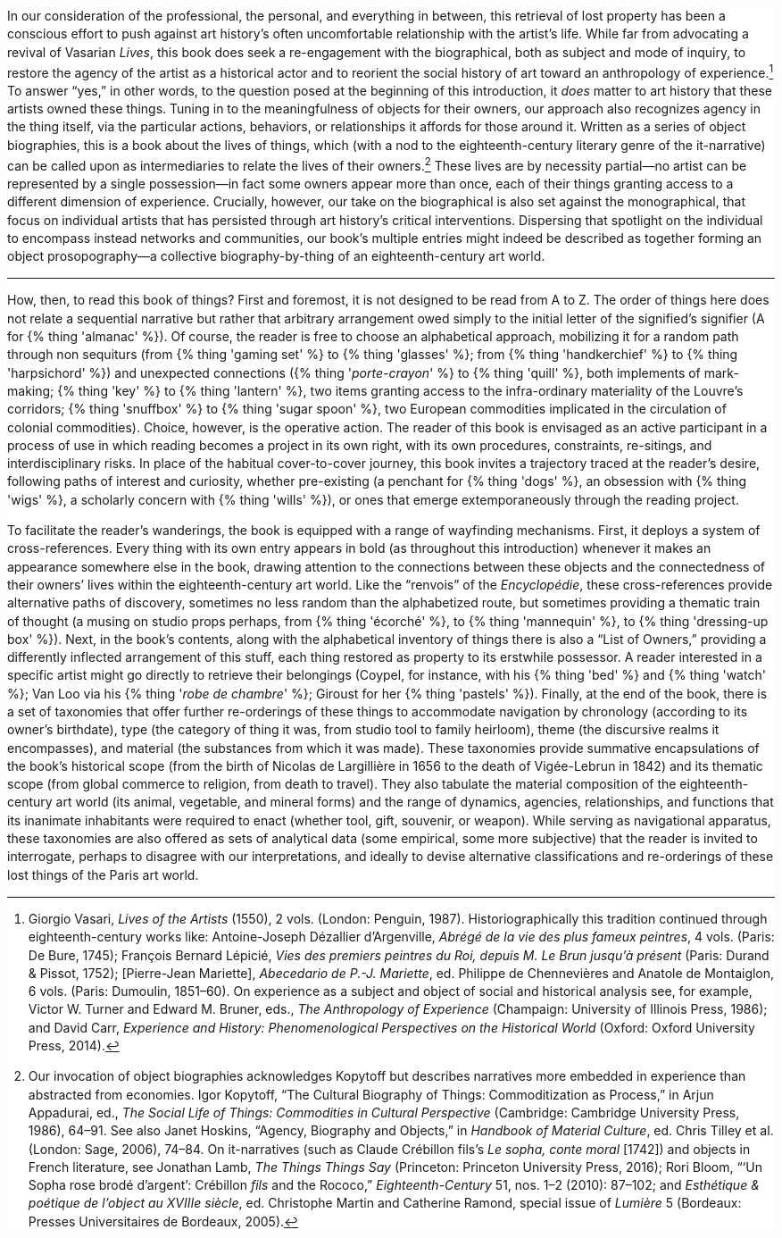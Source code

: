 In our consideration of the professional, the personal, and everything in between, this retrieval of lost property has been a conscious effort to push against art history’s often uncomfortable relationship with the artist’s life. While far from advocating a revival of Vasarian *Lives*, this book does seek a re-engagement with the biographical, both as subject and mode of inquiry, to restore the agency of the artist as a historical actor and to reorient the social history of art toward an anthropology of experience.[^41] To answer “yes,” in other words, to the question posed at the beginning of this introduction, it *does* matter to art history that these artists owned these things. Tuning in to the meaningfulness of objects for their owners, our approach also recognizes agency in the thing itself, via the particular actions, behaviors, or relationships it affords for those around it. Written as a series of object biographies, this is a book about the lives of things, which (with a nod to the eighteenth-century literary genre of the it-narrative) can be called upon as intermediaries to relate the lives of their owners.[^42] These lives are by necessity partial—no artist can be represented by a single possession—in fact some owners appear more than once, each of their things granting access to a different dimension of experience. Crucially, however, our take on the biographical is also set against the monographical, that focus on individual artists that has persisted through art history’s critical interventions. Dispersing that spotlight on the individual to encompass instead networks and communities, our book’s multiple entries might indeed be described as together forming an object prosopography—a collective biography-by-thing of an eighteenth-century art world.

---

How, then, to read this book of things? First and foremost, it is not designed to be read from A to Z. The order of things here does not relate a sequential narrative but rather that arbitrary arrangement owed simply to the initial letter of the signified’s signifier (A for {% thing 'almanac' %}). Of course, the reader is free to choose an alphabetical approach, mobilizing it for a random path through non sequiturs (from {% thing 'gaming set' %} to {% thing 'glasses' %}; from {% thing 'handkerchief' %} to {% thing 'harpsichord' %}) and unexpected connections ({% thing '*porte-crayon*' %} to {% thing 'quill' %}, both implements of mark-making; {% thing 'key' %} to {% thing 'lantern' %}, two items granting access to the infra-ordinary materiality of the Louvre’s corridors; {% thing 'snuffbox' %} to {% thing 'sugar spoon' %}, two European commodities implicated in the circulation of colonial commodities). Choice, however, is the operative action. The reader of this book is envisaged as an active participant in a process of use in which reading becomes a project in its own right, with its own procedures, constraints, re-sitings, and interdisciplinary risks. In place of the habitual cover-to-cover journey, this book invites a trajectory traced at the reader’s desire, following paths of interest and curiosity, whether pre-existing (a penchant for {% thing 'dogs' %}, an obsession with {% thing 'wigs' %}, a scholarly concern with {% thing 'wills' %}), or ones that emerge extemporaneously through the reading project.

To facilitate the reader’s wanderings, the book is equipped with a range of wayfinding mechanisms. First, it deploys a system of cross-references. Every thing with its own entry appears in bold (as throughout this introduction) whenever it makes an appearance somewhere else in the book, drawing attention to the connections between these objects and the connectedness of their owners’ lives within the eighteenth-century art world. Like the “renvois” of the *Encyclopédie*, these cross-references provide alternative paths of discovery, sometimes no less random than the alphabetized route, but sometimes providing a thematic train of thought (a musing on studio props perhaps, from {% thing 'écorché' %}, to {% thing 'mannequin' %}, to {% thing 'dressing-up box' %}). Next, in the book’s contents, along with the alphabetical inventory of things there is also a “List of Owners,” providing a differently inflected arrangement of this stuff, each thing restored as property to its erstwhile possessor. A reader interested in a specific artist might go directly to retrieve their belongings (Coypel, for instance, with his {% thing 'bed' %} and {% thing 'watch' %}; Van Loo via his {% thing '*robe de chambre*' %}; Giroust for her {% thing 'pastels' %}). Finally, at the end of the book, there is a set of taxonomies that offer further re-orderings of these things to accommodate navigation by chronology (according to its owner’s birthdate), type (the category of thing it was, from studio tool to family heirloom), theme (the discursive realms it encompasses), and material (the substances from which it was made). These taxonomies provide summative encapsulations of the book’s historical scope (from the birth of Nicolas de Largillière in 1656 to the death of Vigée-Lebrun in 1842) and its thematic scope (from global commerce to religion, from death to travel). They also tabulate the material composition of the eighteenth-century art world (its animal, vegetable, and mineral forms) and the range of dynamics, agencies, relationships, and functions that its inanimate inhabitants were required to enact (whether tool, gift, souvenir, or weapon). While serving as navigational apparatus, these taxonomies are also offered as sets of analytical data (some empirical, some more subjective) that the reader is invited to interrogate, perhaps to disagree with our interpretations, and ideally to devise alternative classifications and re-orderings of these lost things of the Paris art world.


[^1]: For some exceptions, see Antoine-Joseph Dézallier d’Argenville, *Abrégé de la vie des plus fameux peintres* (Paris: De Bure, 1745–52) 2:370–71 (“Elizabeth Chéron”—musical instruments: refinement); 287 (“Joseph Vivien”—*robe de chambre*: fashionability); 243 (“Jean-Baptiste Blin de Fontenay”—wine glass; *bon viveur*).
[^2]: For an introduction to the inventory in early modern Europe, see Giorgio Riello, “‘Things Seen and Unseen’: The Material Culture of Early Modern Inventories and Their Representation of Domestic Interiors,” in *Early Modern Things: Objects and Their Histories, 1500–1800*, ed. Paula Findlen (New York: Routledge, 2013), 124–50.
[^3]: Annik Pardailhé-Galabrun, *The Birth of Intimacy: Privacy and Domestic Life in Early Modern Paris* (Oxford: Polity, 1992). A corpus of 2,306 Paris inventories formed the basis of her study of the eighteenth century. See also Daniel Roche, *A History of Everyday Things: The Birth of Consumption in France, 1600–1800* (Cambridge: Cambridge University Press, 2000).
[^4]: The notable exception is the history of collecting. See especially Krzysztof Pomian, *Collectors and Curiosities: Paris and Venice 1500–1800* (Oxford: Polity, 1991); Colin B. Bailey, *Patriotic Taste: Collecting Modern Art in Pre-Revolutionary Paris* (New Haven: Yale University Press, 2002); and Rochelle Ziskin, *Sheltering Art: Collecting and Social Identity in Early Eighteenth-Century Paris* (University Park: Penn State University Press, 2012). The periodicals *Archives de l’art français* and *Bulletin de la Société de l’histoire de l’art français* prioritize the publication of artists’ inventories.
[^5]: On the inventory as a “representation” of wealth, and on the “art” of appraising, see Donald Spaeth, “‘Orderly Made’: Re-Appraising Household Inventories in Seventeenth-Century England,” *Social History* 41, no. 4 (2016): 417–35.
[^6]: For a classic critical analysis of eighteenth-century attitudes to wealth and the artist, see Mary Sheriff, “Love or Money? Rethinking Fragonard,” {% abbr '*ECS*' %} 19, no. 3 (1986): 333–54.
[^7]: According to La Tour’s will of 9–20 February 1784, he owned two telescopes by the London instrument maker Peter Dollond. See Neil Jeffares, “Chronological Table of Documents Relating to de La Tour,” *Pastels and Pastellists*, 67, <http://www.pastellists.com/Misc/LaTour_chronology.pdf>. According to Jean-Baptiste Marie Pierre’s *inventaire après décès*, {% abbr 'AN' %}, {% abbr 'MC' %}/ET/XXXI/253, 25 May 1789, a hen hutch with fourteen hens and a cock were to be found in the courtyard of his house at the Louvre, rue Fromenteau. In Clodion’s study, after his death, were inventoried a tin clyster and five water jars, along with a “bad” razor, razor blades, and the conventional furniture for such a room. See Jules-Joseph Guiffrey, “Inventaire après décès de Clodion (30 avril 1814),” {% abbr '*AAF*' %} 6 (1912): 223.
[^8]: Michael Yonan, in his review of the relations between art history and material culture studies, notes that the two come closest to one another in the field of collecting. See Yonan, “Toward a Fusion of Art History and Material Culture Studies,” *West 86th: A Journal of Decorative Art* 18, no. 2 (2011): 236.
[^9]: Pierre Bourdieu, *Distinction: A Social Critique of the Judgement of Taste*, trans. Richard Nice (Cambridge: Harvard University Press, 1984).
[^10]: See Arjun Appadurai, *The Social Life of Things: Commodities in Cultural Perspective* (Cambridge: Cambridge University Press, 1986).
[^11]: Daniel Miller, *The Comfort of Things* (Cambridge: Polity, 2008).
[^12]: Johnnie Gratton and Michael Sheringham, eds., *The Art of the Project: Projects and Experiments in Modern French Culture* (New York: Berghan, 2005).
[^13]: On the multisensory study of material culture, see David Howes, “Scent, Sound, and Synaesthesia: Intersensoriality and Material Culture Theory,” in *Handbook of Material Culture*, ed. Chris Tilley et al. (Los Angeles: Sage, 2006), 161–72; specifically in relation to France, see Alain Corbin, *The Foul and the Fragrant: Odor and the French Social Imagination*, trans. Miriam Kochan, Roy Porter, and Christopher Prendergast (Cambridge: Harvard University Press, 1986); and Corbin, *Village Bells: Sound and Meaning in the Nineteenth-Century French Countryside*, trans. Martin Thom (New York: Columbia University Press, 2000).
[^14]: We sent a questionnaire to national, municipal, and other related museums in France. It asked conservators to indicate whether they had in their collections objects of professional use (palette, easel, paintbrush, modeling stand, chisel, copperplate, burin, etc.) or domestic use (furniture, musical or scientific instruments, silver, jewelry, dress, etc.). We received few replies.
[^15]: See Ursula K. Le Guin, *The Carrier Bag Theory of Fiction*, with an introduction by Donna Haraway (London: Ignota, 2019), 25–37. Our warm thanks to Harvey Shepherd for this reference. For an anthropological study of the narratives of and on the carrier bag, see Janet Hoskins, *Biographical Objects: How Things Tell Stories of People’s Lives* (London and New York: Routledge, 1998), chapter 2, “The Betel Bag: A Sack of Souls and Stories,” 25–58.
[^16]: Neil MacGregor, *A History of the World in 100 Objects*, BBC Radio 4 broadcast in 2010; published as a book under the same title by Penguin Books, 2010.
[^17]: See Richard Yeo, *Encyclopaedic Visions: Scientific Dictionaries and Enlightenment Culture* (Cambridge: Cambridge University Press, 2001); special issue, “Dictionnaires en Europe” in *Dixhuitième siècle* 38, no. 1 (2006).
[^18]: See Jean Le Rond d’Alembert, “Discours préliminaire,” in *Encyclopédie*, <https://encyclopedie.uchicago.edu/node/88>, 1:ix, xviii, in particular. See also Judith Flanders, *A Place for Everything: The Curious History of the Alphabetical Order* (London: Picador, 2020), on the alphabet as a navigator for readers.
[^19]: The design of the *Encyclopédie* was in marked contrast to Pierre Bayle’s multilayered dictionary, *Dictionnaire historique et critique*, 2 vols. (Rotterdam: Reinier Leers, 1697).
[^20]: The “Système figuré des connoissances humaines” (Figurative system of human knowledge), the taxonomic tree is included in the *Encyclopédie*’s front matter.
[^21]: Thus, following Le Guin, our book more nearly resembles the novel than the “killer stories” of much conventional history. See Le Guin, *The Carrier Bag Theory of Fiction*, 35.
[^22]: We are very grateful to all our friends and colleagues who have generously proposed things for our attention. “N” is a particular case in point. Thank you, Melissa Hyde.
[^23]: On working with documentary traces of lost things, see Glenn Adamson, “The Case of the Missing Footstool: Reading the Absent Object,” in *History and Material Culture*, ed. Karen Harvey, 2nd ed. (London and New York: Routledge, 2009), 192–207.
[^24]: Curators frequently mentioned, however, that their response would have been different had we been inquiring about the nineteenth century, by which time things were invested with value as souvenirs of people as well as places. See Susan Stewart, *On Longing: Narratives of the Miniature, the Gigantic, the Souvenir, the Collection* (Durham, NC: Duke University Press, 1992).
[^25]: Antoine Barnave (1761–93) was a lawyer and a member of the parlement of Grenoble who promoted the cause of constitutional monarchy in the early years of the Revolution.
[^26]: Daniel Miller, *Stuff* (Cambridge: Polity, 2010).
[^27]: On the history of the Académie and its development, see Christian Michel, *The Académie Royale de Peinture et de Sculpture: The Birth of the French School*, trans. Chris Miller (Los Angeles: Getty Research Institute, 2018); and Hannah Williams, *Académie Royale: A History in Portraits* (New York: Routledge, 2015).
[^28]: On relations between the Académie and the guild, see Charlotte Guichard, “Arts libéraux et arts libres à Paris au XVIIIe siècle: Peintres et sculpteurs entre corporation et Académie Royale,” *Revue d’histoire moderne et contemporaine* 49, no. 3 (2002–3): 54–68; and Katie Scott, “Hierarchy, Liberty, and Order: Languages of Art and Institutional Conflict in Paris (1766–1776),” *Oxford Art Journal* 12, no. 2 (1989): 59–70.
[^29]: See, for example, Anne Gerritsen and Giorgio Riello, eds., *The Global Lives of Things: The Material Culture of Connections in the Early Modern World* (London: Routledge, 2016).
[^30]: Madeleine Dobie, *Trading Places: Colonization and Slavery in Eighteenth-Century French Culture* (Ithaca: Cornell University Press, 2010). Dobie does not, however, mobilize the Marxist concept of fetishism but rather the Freudian notion of displacement for her interpretation.
[^31]: On not seeing the “fingerprints of exploitation” on the surfaces of things, see David Harvey, “Between Space and Time: Reflections on the Geographical Imagination,” *Annals of the Association of American Geographers* 80, no. 3 (1990): 423. On the particular methodological challenges presented by substances as opposed to things, see Hans Peter Hahn and Jens Soentgen, “Acknowledging Substances: Looking at the Hidden Side of the Material World,” *Philosophy and Technology* 24 (2011): 19–33.
[^32]: The term is Edward Casey’s. See Edward S. Casey, “How to Get from Space to Place in a Fairly Short Stretch of Time: A Phenomenological Prolegomena,” in *Senses of Place*, ed. Steven Feld and Keith H. Basso (Santa Fe: School of American Research Press, 1996), 13–52.
[^33]: See Pardailhé-Galabrun, *The Birth of Intimacy*; and the essays in *Everyday Objects: Medieval and Early Modern Material Culture and Its Meanings*, ed. Tara Hamling and Catherine Richardson (London and New York: Routledge, 2016).
[^34]: See Julian Thomas, “Phenomenology and Material Culture,” in *Handbook of Material Culture*, ed. Chris Tilley et al. (Los Angeles: Sage, 2006), 43–59.
[^35]: For a review of this reorientation see Daniel Brewer, “Lights in Space,” {% abbr '*ECS*' %} 37, no. 2 (2004): 171–86; as an example, see Charles W. J. Withers, *Placing the Enlightenment: Thinking Geographically about the Age of Reason* (Chicago: University of Chicago Press, 2007).
[^36]: Michel Foucault, *Madness and Civilization: A History of Insanity in the Age of Reason* (\[1961\] New York: Vintage, 1988); *The Birth of the Clinic: An Archaeology of Medical Perception* (\[1963\] New York: Pantheon, 1973); and *Discipline and Punish: The Birth of the Prison* (\[1975\] New York: Pantheon, 1977).
[^37]: See, for example, Thomas Crow, *Painters and Public Life in Eighteenth-Century Paris* (New Haven: Yale University Press, 1985); Richard Wrigley, *The Origins of French Art Criticism: From the Ancien Régime to the Restoration* (Oxford: Clarendon, 1994); and Andrew McClellan, *Inventing the Louvre: Art, Politics, and the Origins of the Modern Museum in Eighteenth-Century Paris* (Berkeley: University of California Press, 1994).
[^38]: At greater length, see Katie Scott, “Parade’s End: On Charles-Antoine’s bed and the origins of inwardness,” in *Interiors and Interiority*, ed. Ewa Lajer-Burcharth and Beate Söntgen (Berlin: De Gruyter, 2016) 17–48.
[^39]: On the shifting geography of artistic communities, see Hannah Williams, “Artists and the City: Mapping the Art Worlds of Eighteenth-Century Paris,” *Urban History* 46, no. 1 (2019): 106–31.
[^40]: On the history of the *logements* see Jules Guiffrey, “Logements d’artistes au Louvre,” {% abbr '*NAAF*' %} (Paris: J. Baur, 1873).
[^41]: Giorgio Vasari, *Lives of the Artists* (1550), 2 vols. (London: Penguin, 1987). Historiographically this tradition continued through eighteenth-century works like: Antoine-Joseph Dézallier d’Argenville, *Abrégé de la vie des plus fameux peintres*, 4 vols. (Paris: De Bure, 1745); François Bernard Lépicié, *Vies des premiers peintres du Roi, depuis M. Le Brun jusqu’à présent* (Paris: Durand & Pissot, 1752); \[Pierre-Jean Mariette\], *Abecedario de P.-J. Mariette*, ed. Philippe de Chennevières and Anatole de Montaiglon, 6 vols. (Paris: Dumoulin, 1851–60). On experience as a subject and object of social and historical analysis see, for example, Victor W. Turner and Edward M. Bruner, eds., *The Anthropology of Experience* (Champaign: University of Illinois Press, 1986); and David Carr, *Experience and History: Phenomenological Perspectives on the Historical World* (Oxford: Oxford University Press, 2014).
[^42]: Our invocation of object biographies acknowledges Kopytoff but describes narratives more embedded in experience than abstracted from economies. Igor Kopytoff, “The Cultural Biography of Things: Commoditization as Process,” in Arjun Appadurai, ed., *The Social Life of Things: Commodities in Cultural Perspective* (Cambridge: Cambridge University Press, 1986), 64–91. See also Janet Hoskins, “Agency, Biography and Objects,” in *Handbook of Material Culture*, ed. Chris Tilley et al. (London: Sage, 2006), 74–84. On it-narratives (such as Claude Crébillon fils’s *Le sopha, conte moral* \[1742\]) and objects in French literature, see Jonathan Lamb, *The Things Things Say* (Princeton: Princeton University Press, 2016); Rori Bloom, “‘Un Sopha rose brodé d’argent’: Crébillon *fils* and the Rococo,” *Eighteenth-Century* 51, nos. 1–2 (2010): 87–102; and *Esthétique & poétique de l’object au XVIIIe siècle*, ed. Christophe Martin and Catherine Ramond, special issue of *Lumière* 5 (Bordeaux: Presses Universitaires de Bordeaux, 2005).